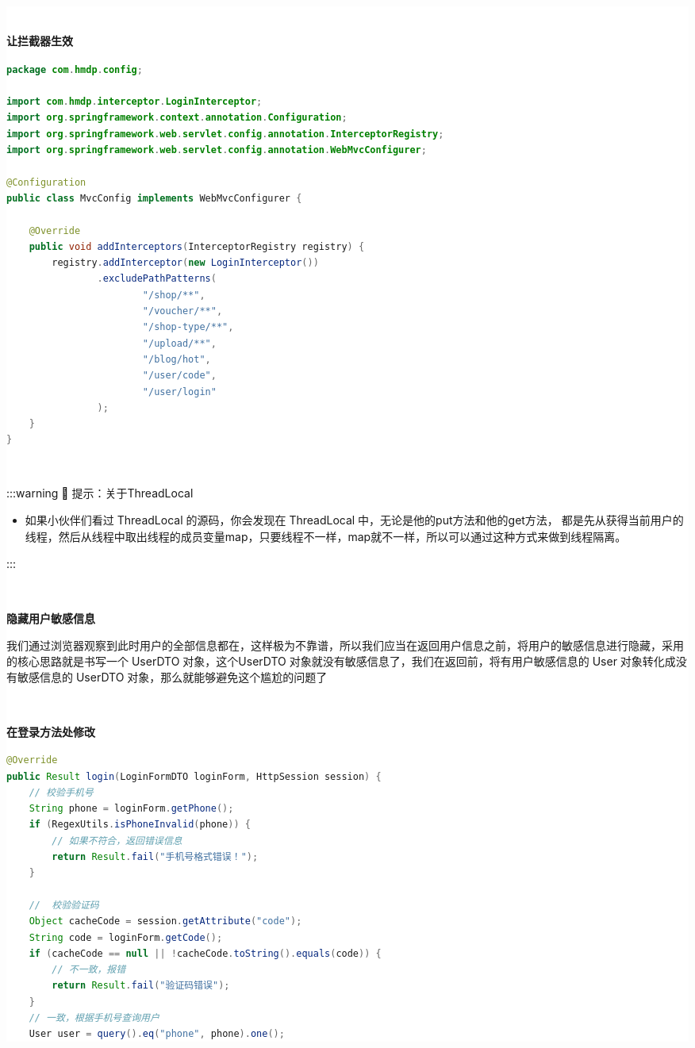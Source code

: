 <br/>

**让拦截器生效**

```java
package com.hmdp.config;

import com.hmdp.interceptor.LoginInterceptor;
import org.springframework.context.annotation.Configuration;
import org.springframework.web.servlet.config.annotation.InterceptorRegistry;
import org.springframework.web.servlet.config.annotation.WebMvcConfigurer;

@Configuration
public class MvcConfig implements WebMvcConfigurer {

    @Override
    public void addInterceptors(InterceptorRegistry registry) {
        registry.addInterceptor(new LoginInterceptor())
                .excludePathPatterns(
                        "/shop/**",
                        "/voucher/**",
                        "/shop-type/**",
                        "/upload/**",
                        "/blog/hot",
                        "/user/code",
                        "/user/login"
                );
    }
}
```

<br/>

:::warning 📌 提示：关于ThreadLocal

- 如果小伙伴们看过 ThreadLocal 的源码，你会发现在 ThreadLocal 中，无论是他的put方法和他的get方法， 都是先从获得当前用户的线程，然后从线程中取出线程的成员变量map，只要线程不一样，map就不一样，所以可以通过这种方式来做到线程隔离。

:::

<br/>

**隐藏用户敏感信息**

我们通过浏览器观察到此时用户的全部信息都在，这样极为不靠谱，所以我们应当在返回用户信息之前，将用户的敏感信息进行隐藏，采用的核心思路就是书写一个 UserDTO 对象，这个UserDTO 对象就没有敏感信息了，我们在返回前，将有用户敏感信息的 User 对象转化成没有敏感信息的 UserDTO 对象，那么就能够避免这个尴尬的问题了

<br/>

**在登录方法处修改**

```java
@Override
public Result login(LoginFormDTO loginForm, HttpSession session) {
    // 校验手机号
    String phone = loginForm.getPhone();
    if (RegexUtils.isPhoneInvalid(phone)) {
        // 如果不符合，返回错误信息
        return Result.fail("手机号格式错误！");
    }

    //  校验验证码
    Object cacheCode = session.getAttribute("code");
    String code = loginForm.getCode();
    if (cacheCode == null || !cacheCode.toString().equals(code)) {
        // 不一致，报错
        return Result.fail("验证码错误");
    }
    // 一致，根据手机号查询用户
    User user = query().eq("phone", phone).one();
```